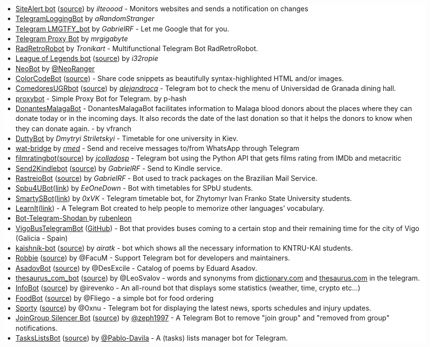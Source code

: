 - [SiteAlert bot](https://telegram.me/SiteAlert_bot) ([source](https://github.com/ilteoood/SiteAlert-Python)) by _ilteoood_ - Monitors websites and sends a notification on changes
- [TelegramLoggingBot](https://github.com/aRandomStranger/TelegramLoggingBot) by _aRandomStranger_
- [Telegram LMGTFY_bot](https://github.com/GabrielRF/telegram-lmgtfy_bot) by _GabrielRF_ - Let me Google that for you.
- [Telegram Proxy Bot](https://github.com/mrgigabyte/proxybot) by _mrgigabyte_
- [RadRetroRobot](https://github.com/Tronikart/RadRetroRobot) by _Tronikart_ - Multifunctional Telegram Bot RadRetroRobot.
- [League of Legends bot](https://telegram.me/League_of_Legends_bot) ([source](https://github.com/i32ropie/lol)) by _i32ropie_
- [NeoBot](https://github.com/neoranger/NeoBot) by [@NeoRanger](https://github.com/neoranger)
- [ColorCodeBot](https://t.me/colorcodebot) ([source](https://github.com/andydecleyre/colorcodebot)) - Share code snippets as beautifully syntax-highlighted HTML and/or images.
- [ComedoresUGRbot](http://telegram.me/ComedoresUGRbot) ([source](https://github.com/alejandrocq/ComedoresUGRbot)) by [_alejandrocq_](https://github.com/alejandrocq) - Telegram bot to check the menu of Universidad de Granada dining hall.
- [proxybot](https://github.com/p-hash/proxybot) - Simple Proxy Bot for Telegram. by p-hash
- [DonantesMalagaBot](https://github.com/vfranch/DonantesMalagaBot) - DonantesMalagaBot facilitates information to Malaga blood donors about the places where they can donate today or in the incoming days. It also records the date of the last donation so that it helps the donors to know when they can donate again. - by vfranch
- [DuttyBot](https://github.com/DmytryiStriletskyi/DuttyBot) by _Dmytryi Striletskyi_ - Timetable for one university in Kiev.
- [wat-bridge](https://github.com/rmed/wat-bridge) by [_rmed_](https://github.com/rmed) - Send and receive messages to/from WhatsApp through Telegram
- [filmratingbot](http://t.me/filmratingbot)([source](https://github.com/jcolladosp/film-rating-bot)) by [_jcolladosp_](https://github.com/jcolladosp) - Telegram bot using the Python API that gets films rating from IMDb and metacritic
- [Send2Kindlebot](http://t.me/Send2KindleBot) ([source](https://github.com/GabrielRF/Send2KindleBot)) by _GabrielRF_ - Send to Kindle service.
- [RastreioBot](http://t.me/RastreioBot) ([source](https://github.com/GabrielRF/RastreioBot)) by _GabrielRF_ - Bot used to track packages on the Brazilian Mail Service.
- [Spbu4UBot](http://t.me/Spbu4UBot)([link](https://github.com/EeOneDown/spbu4u)) by _EeOneDown_ - Bot with timetables for SPbU students.
- [SmartySBot](http://t.me/ZDU_bot)([link](https://github.com/0xVK/SmartySBot)) by _0xVK_ - Telegram timetable bot, for Zhytomyr Ivan Franko State University students.
- [LearnIt](https://t.me/LearnItbot)([link](https://github.com/tiagonapoli/LearnIt)) - A Telegram Bot created to help people to memorize other languages’ vocabulary.
- [Bot-Telegram-Shodan ](https://github.com/rubenleon/Bot-Telegram-Shodan) by [rubenleon](https://github.com/rubenleon)
- [VigoBusTelegramBot](https://t.me/vigobusbot) ([GitHub](https://github.com/Pythoneiro/VigoBus-TelegramBot)) - Bot that provides buses coming to a certain stop and their remaining time for the city of Vigo (Galicia - Spain)
- [kaishnik-bot](https://t.me/kaishnik_bot) ([source](https://github.com/airatk/kaishnik-bot)) by _airatk_ - bot which shows all the necessary information to KNTRU-KAI students.
- [Robbie](https://t.me/romdeliverybot) ([source](https://github.com/FacuM/romdeliverybot_support)) by @FacuM - Support Telegram bot for developers and maintainers.
- [AsadovBot](https://t.me/asadov_bot) ([source](https://github.com/desexcile/BotApi)) by @DesExcile - Сatalog of poems by Eduard Asadov.
- [thesaurus_com_bot](https://t.me/thesaurus_com_bot) ([source](https://github.com/LeoSvalov/words-i-learn-bot)) by @LeoSvalov - words and synonyms from [dictionary.com](https://www.dictionary.com) and [thesaurus.com](https://www.thesaurus.com) in the telegram.
- [InfoBot](https://t.me/info2019_bot) ([source](https://github.com/irevenko/info-bot)) by @irevenko - An all-round bot that displays some statistics (weather, time, crypto etc...)
- [FoodBot](https://t.me/ChensonUz_bot) ([source](https://github.com/Fliego/old_restaurant_telegram_chatbot)) by @Fliego - a simple bot for food ordering
- [Sporty](https://t.me/SportydBot) ([source](https://github.com/0xnu/sporty)) by @0xnu - Telegram bot for displaying the latest news, sports schedules and injury updates.
- [JoinGroup Silencer Bot](https://t.me/joingroup_silencer_bot) ([source](https://github.com/zeph1997/Telegram-Group-Silencer-Bot)) by [@zeph1997](https://github.com/zeph1997) - A Telegram Bot to remove "join group" and "removed from group" notifications.
- [TasksListsBot](https://t.me/TasksListsBot) ([source](https://github.com/Pablo-Davila/TasksListsBot)) by [@Pablo-Davila](https://github.com/Pablo-Davila) - A (tasks) lists manager bot for Telegram.